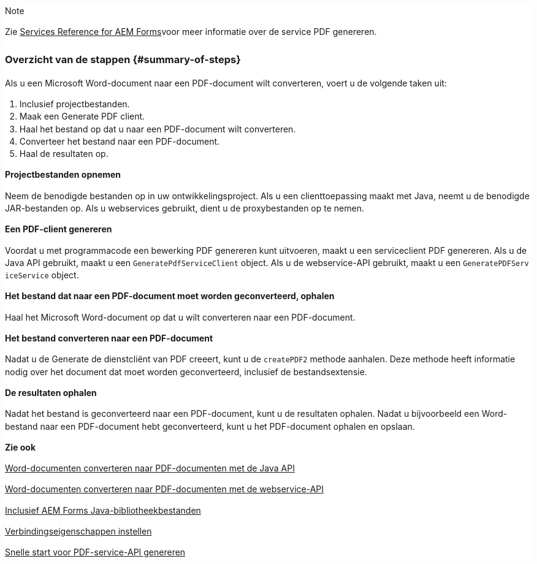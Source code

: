 >[!NOTE]
>
>Zie [Services Reference for AEM Forms](https://www.adobe.com/go/learn_aemforms_services_63)voor meer informatie over de service PDF genereren.

### Overzicht van de stappen {#summary-of-steps}

Als u een Microsoft Word-document naar een PDF-document wilt converteren, voert u de volgende taken uit:

1. Inclusief projectbestanden.
1. Maak een Generate PDF client.
1. Haal het bestand op dat u naar een PDF-document wilt converteren.
1. Converteer het bestand naar een PDF-document.
1. Haal de resultaten op.

**Projectbestanden opnemen**

Neem de benodigde bestanden op in uw ontwikkelingsproject. Als u een clienttoepassing maakt met Java, neemt u de benodigde JAR-bestanden op. Als u webservices gebruikt, dient u de proxybestanden op te nemen.

**Een PDF-client genereren**

Voordat u met programmacode een bewerking PDF genereren kunt uitvoeren, maakt u een serviceclient PDF genereren. Als u de Java API gebruikt, maakt u een `GeneratePdfServiceClient` object. Als u de webservice-API gebruikt, maakt u een `GeneratePDFServiceService` object.

**Het bestand dat naar een PDF-document moet worden geconverteerd, ophalen**

Haal het Microsoft Word-document op dat u wilt converteren naar een PDF-document.

**Het bestand converteren naar een PDF-document**

Nadat u de Generate de dienstcliënt van PDF creeert, kunt u de `createPDF2` methode aanhalen. Deze methode heeft informatie nodig over het document dat moet worden geconverteerd, inclusief de bestandsextensie.

**De resultaten ophalen**

Nadat het bestand is geconverteerd naar een PDF-document, kunt u de resultaten ophalen. Nadat u bijvoorbeeld een Word-bestand naar een PDF-document hebt geconverteerd, kunt u het PDF-document ophalen en opslaan.

**Zie ook**

[Word-documenten converteren naar PDF-documenten met de Java API](converting-file-formats-pdf.md#convert-word-documents-to-pdf-documents-using-the-java-api)

[Word-documenten converteren naar PDF-documenten met de webservice-API](converting-file-formats-pdf.md#convert-word-documents-to-pdf-documents-using-the-web-service-api)

[Inclusief AEM Forms Java-bibliotheekbestanden](/help/forms/developing/invoking-aem-forms-using-java.md#including-aem-forms-java-library-files)

[Verbindingseigenschappen instellen](/help/forms/developing/invoking-aem-forms-using-java.md#setting-connection-properties)

[Snelle start voor PDF-service-API genereren](/help/forms/developing/generate-pdf-service-java-api.md#generate-pdf-service-java-api-quick-start-soap)
